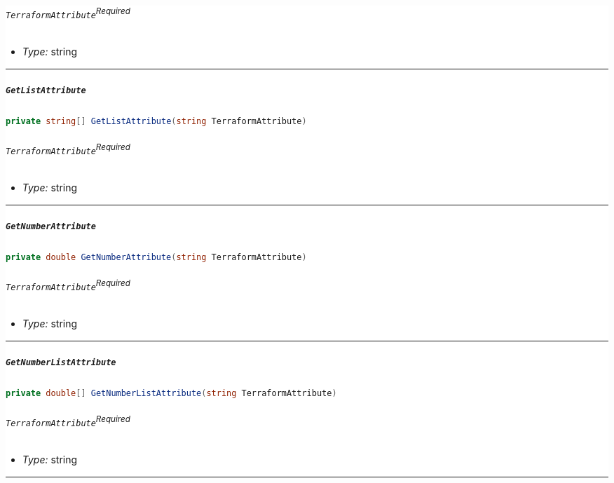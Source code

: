 ###### `TerraformAttribute`<sup>Required</sup> <a name="TerraformAttribute" id="rhizo-co-terraform-provider-lacework.alertProfile.AlertProfile.getBooleanMapAttribute.parameter.terraformAttribute"></a>

- *Type:* string

---

##### `GetListAttribute` <a name="GetListAttribute" id="rhizo-co-terraform-provider-lacework.alertProfile.AlertProfile.getListAttribute"></a>

```csharp
private string[] GetListAttribute(string TerraformAttribute)
```

###### `TerraformAttribute`<sup>Required</sup> <a name="TerraformAttribute" id="rhizo-co-terraform-provider-lacework.alertProfile.AlertProfile.getListAttribute.parameter.terraformAttribute"></a>

- *Type:* string

---

##### `GetNumberAttribute` <a name="GetNumberAttribute" id="rhizo-co-terraform-provider-lacework.alertProfile.AlertProfile.getNumberAttribute"></a>

```csharp
private double GetNumberAttribute(string TerraformAttribute)
```

###### `TerraformAttribute`<sup>Required</sup> <a name="TerraformAttribute" id="rhizo-co-terraform-provider-lacework.alertProfile.AlertProfile.getNumberAttribute.parameter.terraformAttribute"></a>

- *Type:* string

---

##### `GetNumberListAttribute` <a name="GetNumberListAttribute" id="rhizo-co-terraform-provider-lacework.alertProfile.AlertProfile.getNumberListAttribute"></a>

```csharp
private double[] GetNumberListAttribute(string TerraformAttribute)
```

###### `TerraformAttribute`<sup>Required</sup> <a name="TerraformAttribute" id="rhizo-co-terraform-provider-lacework.alertProfile.AlertProfile.getNumberListAttribute.parameter.terraformAttribute"></a>

- *Type:* string

---